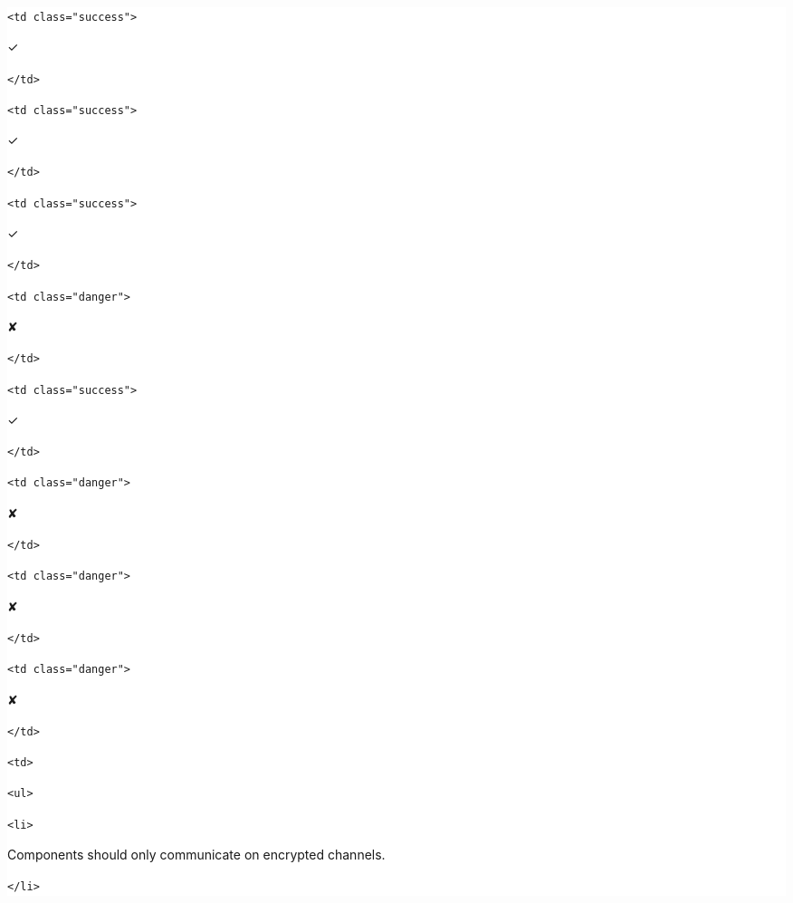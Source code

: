 ```{=html}
```
```{=html}
<td class="success">
```
✓
```{=html}
</td>
```
```{=html}
<td class="success">
```
✓
```{=html}
</td>
```
```{=html}
<td class="success">
```
✓
```{=html}
</td>
```
```{=html}
<td class="danger">
```
✘
```{=html}
</td>
```
```{=html}
<td class="success">
```
✓
```{=html}
</td>
```
```{=html}
<td class="danger">
```
✘
```{=html}
</td>
```
```{=html}
<td class="danger">
```
✘
```{=html}
</td>
```
```{=html}
<td class="danger">
```
✘
```{=html}
</td>
```
```{=html}
<td>
```
```{=html}
<ul>
```
```{=html}
<li>
```
Components should only communicate on encrypted channels.
```{=html}
</li>
```
```{=html}
```